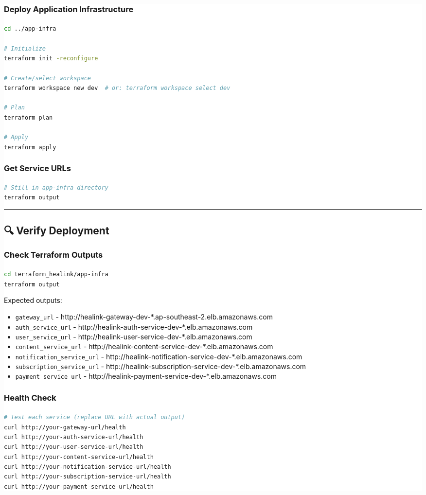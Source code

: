 ### Deploy Application Infrastructure
```bash
cd ../app-infra

# Initialize
terraform init -reconfigure

# Create/select workspace
terraform workspace new dev  # or: terraform workspace select dev

# Plan
terraform plan

# Apply
terraform apply
```

### Get Service URLs
```bash
# Still in app-infra directory
terraform output
```

---

## 🔍 Verify Deployment

### Check Terraform Outputs
```bash
cd terraform_healink/app-infra
terraform output
```

Expected outputs:
- `gateway_url` - http://healink-gateway-dev-*.ap-southeast-2.elb.amazonaws.com
- `auth_service_url` - http://healink-auth-service-dev-*.elb.amazonaws.com
- `user_service_url` - http://healink-user-service-dev-*.elb.amazonaws.com
- `content_service_url` - http://healink-content-service-dev-*.elb.amazonaws.com
- `notification_service_url` - http://healink-notification-service-dev-*.elb.amazonaws.com
- `subscription_service_url` - http://healink-subscription-service-dev-*.elb.amazonaws.com
- `payment_service_url` - http://healink-payment-service-dev-*.elb.amazonaws.com

### Health Check
```bash
# Test each service (replace URL with actual output)
curl http://your-gateway-url/health
curl http://your-auth-service-url/health
curl http://your-user-service-url/health
curl http://your-content-service-url/health
curl http://your-notification-service-url/health
curl http://your-subscription-service-url/health
curl http://your-payment-service-url/health
```
